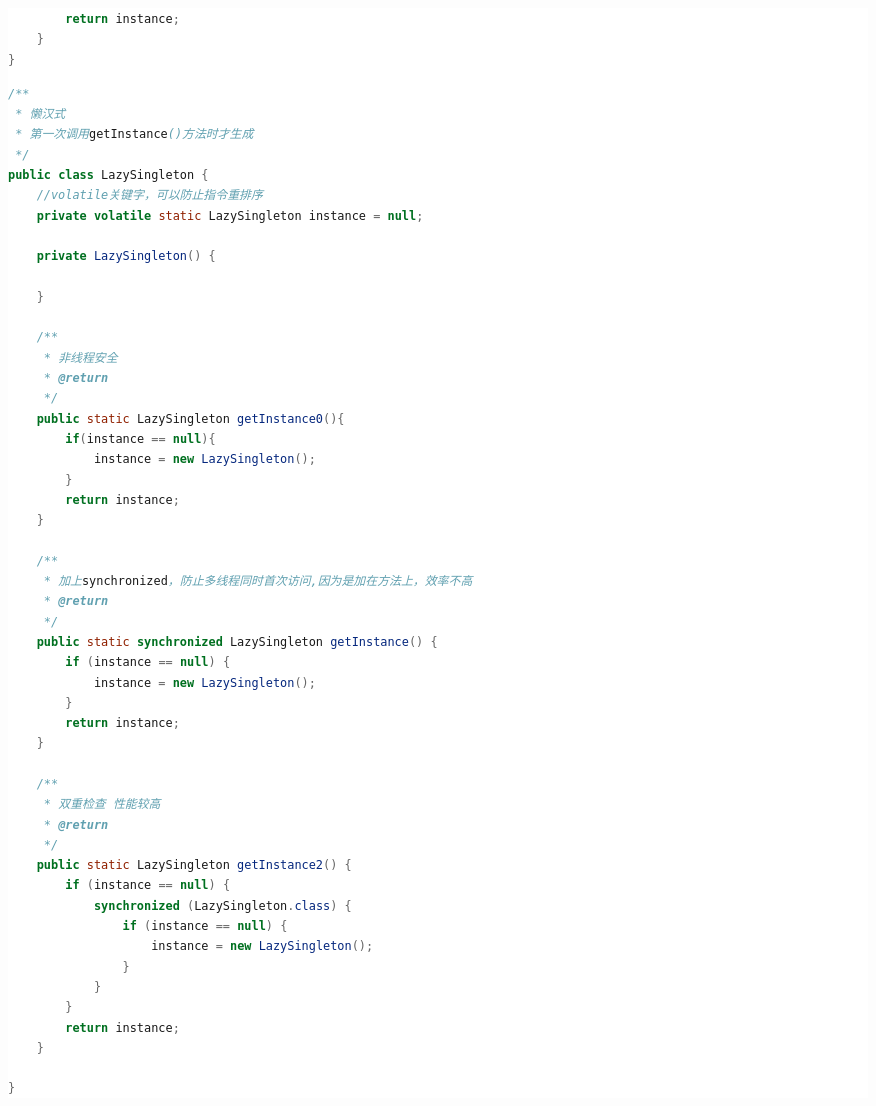 ```java
        return instance;
    }
}
```



```java
/**
 * 懒汉式
 * 第一次调用getInstance()方法时才生成
 */
public class LazySingleton {
    //volatile关键字，可以防止指令重排序
    private volatile static LazySingleton instance = null;

    private LazySingleton() {

    }

    /**
     * 非线程安全
     * @return
     */
    public static LazySingleton getInstance0(){
        if(instance == null){
            instance = new LazySingleton();
        }
        return instance;
    }

    /**
     * 加上synchronized，防止多线程同时首次访问,因为是加在方法上，效率不高
     * @return
     */
    public static synchronized LazySingleton getInstance() {
        if (instance == null) {
            instance = new LazySingleton();
        }
        return instance;
    }

    /**
     * 双重检查 性能较高
     * @return
     */
    public static LazySingleton getInstance2() {
        if (instance == null) {
            synchronized (LazySingleton.class) {
                if (instance == null) {
                    instance = new LazySingleton();
                }
            }
        }
        return instance;
    }

}
```
